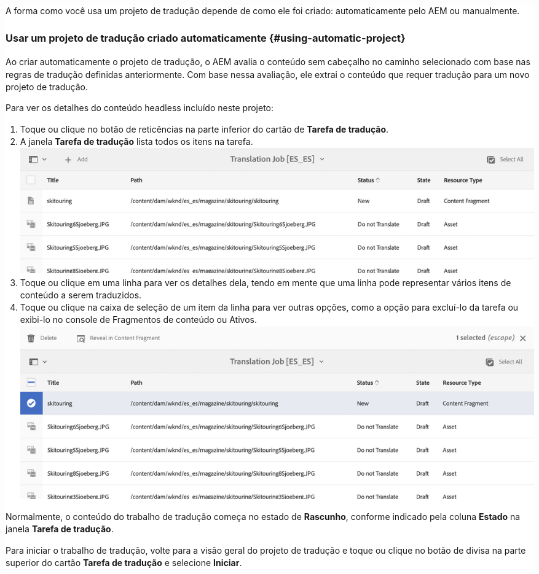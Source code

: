 A forma como você usa um projeto de tradução depende de como ele foi criado: automaticamente pelo AEM ou manualmente.

### Usar um projeto de tradução criado automaticamente {#using-automatic-project}

Ao criar automaticamente o projeto de tradução, o AEM avalia o conteúdo sem cabeçalho no caminho selecionado com base nas regras de tradução definidas anteriormente. Com base nessa avaliação, ele extrai o conteúdo que requer tradução para um novo projeto de tradução.

Para ver os detalhes do conteúdo headless incluído neste projeto:

1. Toque ou clique no botão de reticências na parte inferior do cartão de **Tarefa de tradução**.
1. A janela **Tarefa de tradução** lista todos os itens na tarefa.
   ![Detalhes do trabalho de tradução](assets/translation-job-detail.png)
1. Toque ou clique em uma linha para ver os detalhes dela, tendo em mente que uma linha pode representar vários itens de conteúdo a serem traduzidos.
1. Toque ou clique na caixa de seleção de um item da linha para ver outras opções, como a opção para excluí-lo da tarefa ou exibi-lo no console de Fragmentos de conteúdo ou Ativos.
   ![Opções do trabalho de tradução](assets/translation-job-options.png)

Normalmente, o conteúdo do trabalho de tradução começa no estado de **Rascunho**, conforme indicado pela coluna **Estado** na janela **Tarefa de tradução**.

Para iniciar o trabalho de tradução, volte para a visão geral do projeto de tradução e toque ou clique no botão de divisa na parte superior do cartão **Tarefa de tradução** e selecione **Iniciar**.
